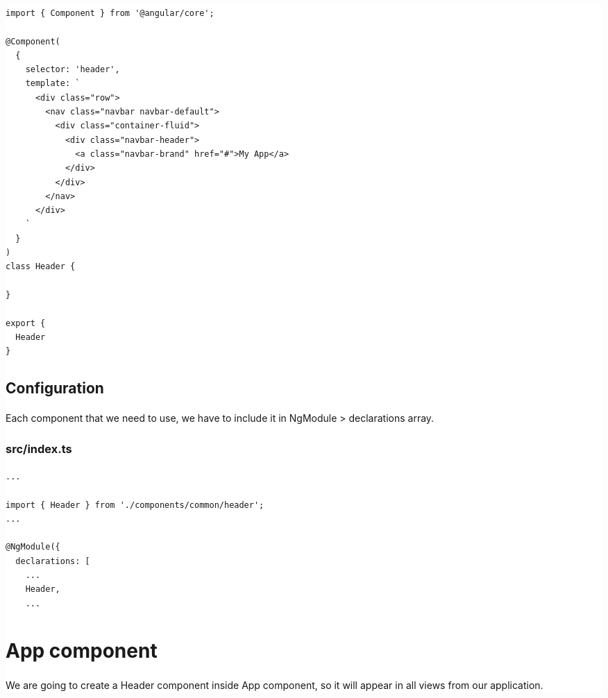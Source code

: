 ```
import { Component } from '@angular/core';

@Component(
  {
    selector: 'header',
    template: `
      <div class="row">
        <nav class="navbar navbar-default">
          <div class="container-fluid">
            <div class="navbar-header">
              <a class="navbar-brand" href="#">My App</a>
            </div>
          </div>
        </nav>
      </div>
    `
  }
)
class Header {

}

export {
  Header
}
```

## Configuration

Each component that we need to use, we have to include it in NgModule > declarations array.

### src/index.ts

```
...

import { Header } from './components/common/header';
...

@NgModule({
  declarations: [
    ...
    Header,
    ...
```

# App component

We are going to create a Header component inside App component, so it will appear in all views from our application.
